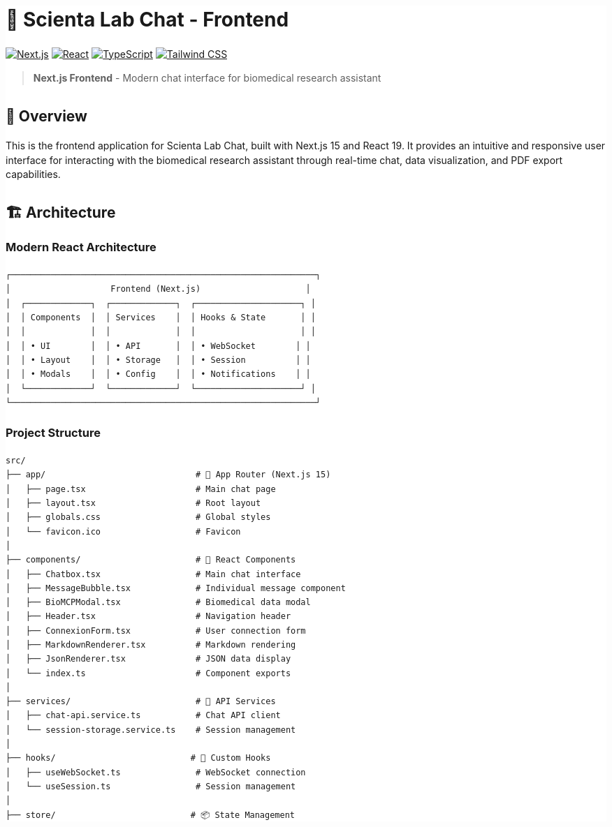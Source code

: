 # 🔬 Scienta Lab Chat - Frontend

[![Next.js](https://img.shields.io/badge/Next.js-15.5+-black.svg)](https://nextjs.org/)
[![React](https://img.shields.io/badge/React-19.1+-blue.svg)](https://reactjs.org/)
[![TypeScript](https://img.shields.io/badge/TypeScript-5.0+-blue.svg)](https://www.typescriptlang.org/)
[![Tailwind CSS](https://img.shields.io/badge/Tailwind_CSS-4.0+-38B2AC.svg)](https://tailwindcss.com/)

> **Next.js Frontend** - Modern chat interface for biomedical research assistant

## 🎯 Overview

This is the frontend application for Scienta Lab Chat, built with Next.js 15 and React 19. It provides an intuitive and responsive user interface for interacting with the biomedical research assistant through real-time chat, data visualization, and PDF export capabilities.

## 🏗️ Architecture

### Modern React Architecture

```
┌─────────────────────────────────────────────────────────────┐
│                    Frontend (Next.js)                     │
│  ┌─────────────┐  ┌─────────────┐  ┌─────────────────────┐ │
│  │ Components  │  │ Services    │  │ Hooks & State       │ │
│  │             │  │             │  │                     │ │
│  │ • UI        │  │ • API       │  │ • WebSocket        │ │
│  │ • Layout    │  │ • Storage   │  │ • Session          │ │
│  │ • Modals    │  │ • Config    │  │ • Notifications    │ │
│  └─────────────┘  └─────────────┘  └─────────────────────┘ │
└─────────────────────────────────────────────────────────────┘
```

### Project Structure

```
src/
├── app/                              # 🎨 App Router (Next.js 15)
│   ├── page.tsx                      # Main chat page
│   ├── layout.tsx                    # Root layout
│   ├── globals.css                   # Global styles
│   └── favicon.ico                   # Favicon
│
├── components/                       # 🧩 React Components
│   ├── Chatbox.tsx                   # Main chat interface
│   ├── MessageBubble.tsx             # Individual message component
│   ├── BioMCPModal.tsx               # Biomedical data modal
│   ├── Header.tsx                    # Navigation header
│   ├── ConnexionForm.tsx             # User connection form
│   ├── MarkdownRenderer.tsx          # Markdown rendering
│   ├── JsonRenderer.tsx              # JSON data display
│   └── index.ts                      # Component exports
│
├── services/                         # 🔌 API Services
│   ├── chat-api.service.ts           # Chat API client
│   └── session-storage.service.ts    # Session management
│
├── hooks/                           # 🎣 Custom Hooks
│   ├── useWebSocket.ts               # WebSocket connection
│   └── useSession.ts                 # Session management
│
├── store/                           # 📦 State Management
```